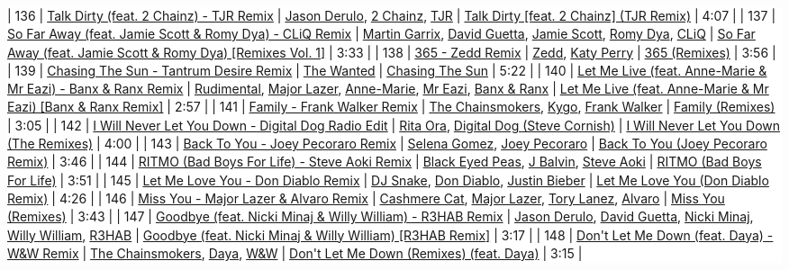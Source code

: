 | 136 | [Talk Dirty \(feat\. 2 Chainz\) \- TJR Remix](https://open.spotify.com/track/22r0HoAyCPma3BhIA8NDj4) | [Jason Derulo](https://open.spotify.com/artist/07YZf4WDAMNwqr4jfgOZ8y), [2 Chainz](https://open.spotify.com/artist/17lzZA2AlOHwCwFALHttmp), [TJR](https://open.spotify.com/artist/4IU8pH3GzZ7KuaLCljbdDh) | [Talk Dirty \[feat\. 2 Chainz\] \(TJR Remix\)](https://open.spotify.com/album/0EyImyZ5ZKMIqAO0JwayyZ) | 4:07 |
| 137 | [So Far Away \(feat\. Jamie Scott & Romy Dya\) \- CLiQ Remix](https://open.spotify.com/track/7BLZP3Q291G2iVKKgVRDyj) | [Martin Garrix](https://open.spotify.com/artist/60d24wfXkVzDSfLS6hyCjZ), [David Guetta](https://open.spotify.com/artist/1Cs0zKBU1kc0i8ypK3B9ai), [Jamie Scott](https://open.spotify.com/artist/29QbBR0oTzA7A0kiOzrbbr), [Romy Dya](https://open.spotify.com/artist/5gWzmnHTLNXz5CjOc0wAuK), [CLiQ](https://open.spotify.com/artist/2IQIEHvL14Tj7vOKHbIMMj) | [So Far Away \(feat\. Jamie Scott & Romy Dya\) \[Remixes Vol\. 1\]](https://open.spotify.com/album/7sdcEE59A6EGhriYpDSTTE) | 3:33 |
| 138 | [365 \- Zedd Remix](https://open.spotify.com/track/0ywzvARVqoxQOJpaswRe9E) | [Zedd](https://open.spotify.com/artist/2qxJFvFYMEDqd7ui6kSAcq), [Katy Perry](https://open.spotify.com/artist/6jJ0s89eD6GaHleKKya26X) | [365 \(Remixes\)](https://open.spotify.com/album/7gTwELYieNEJjBhmPvOm71) | 3:56 |
| 139 | [Chasing The Sun \- Tantrum Desire Remix](https://open.spotify.com/track/64JiJTKRuAm6gcqt4FLthT) | [The Wanted](https://open.spotify.com/artist/2NhdGz9EDv2FeUw6udu2g1) | [Chasing The Sun](https://open.spotify.com/album/2bgf53YjJdXhVjVxWshmiY) | 5:22 |
| 140 | [Let Me Live \(feat\. Anne\-Marie & Mr Eazi\) \- Banx & Ranx Remix](https://open.spotify.com/track/3YSP4fARqLlh8iwwb3V5yK) | [Rudimental](https://open.spotify.com/artist/4WN5naL3ofxrVBgFpguzKo), [Major Lazer](https://open.spotify.com/artist/738wLrAtLtCtFOLvQBXOXp), [Anne\-Marie](https://open.spotify.com/artist/1zNqDE7qDGCsyzJwohVaoX), [Mr Eazi](https://open.spotify.com/artist/4TAoP0f9OuWZUesao43xUW), [Banx & Ranx](https://open.spotify.com/artist/2uFC1dAj5b0YU7vulKNZ0p) | [Let Me Live \(feat\. Anne\-Marie & Mr Eazi\) \[Banx & Ranx Remix\]](https://open.spotify.com/album/0B4p57zsUFMMVIm2tXIqOQ) | 2:57 |
| 141 | [Family \- Frank Walker Remix](https://open.spotify.com/track/6YnkswUQX2GXOhywMsBDqp) | [The Chainsmokers](https://open.spotify.com/artist/69GGBxA162lTqCwzJG5jLp), [Kygo](https://open.spotify.com/artist/23fqKkggKUBHNkbKtXEls4), [Frank Walker](https://open.spotify.com/artist/6rcE30MaP92XafelMNZ2Sq) | [Family \(Remixes\)](https://open.spotify.com/album/0KHCJzK0qQtlpz4B5oit6C) | 3:05 |
| 142 | [I Will Never Let You Down \- Digital Dog Radio Edit](https://open.spotify.com/track/1fYFrBjsR5rtghInz0CEsf) | [Rita Ora](https://open.spotify.com/artist/5CCwRZC6euC8Odo6y9X8jr), [Digital Dog \(Steve Cornish\)](https://open.spotify.com/artist/1NtK6fCXHPwJpTwLDdVALf) | [I Will Never Let You Down \(The Remixes\)](https://open.spotify.com/album/3AU0UhrH5sa0WxtoqMCN4J) | 4:00 |
| 143 | [Back To You \- Joey Pecoraro Remix](https://open.spotify.com/track/216afVgCJWieLyqPDwziwq) | [Selena Gomez](https://open.spotify.com/artist/0C8ZW7ezQVs4URX5aX7Kqx), [Joey Pecoraro](https://open.spotify.com/artist/44insiIQApkRaCMIbuaISJ) | [Back To You \(Joey Pecoraro Remix\)](https://open.spotify.com/album/5YOxoeO5DRUWEBbDt9A3jU) | 3:46 |
| 144 | [RITMO \(Bad Boys For Life\) \- Steve Aoki Remix](https://open.spotify.com/track/6cg7xTJ0KnJS59h5RHWZ6K) | [Black Eyed Peas](https://open.spotify.com/artist/1yxSLGMDHlW21z4YXirZDS), [J Balvin](https://open.spotify.com/artist/1vyhD5VmyZ7KMfW5gqLgo5), [Steve Aoki](https://open.spotify.com/artist/77AiFEVeAVj2ORpC85QVJs) | [RITMO \(Bad Boys For Life\)](https://open.spotify.com/album/2qhlFdhMEqU3qtQHmHiXxo) | 3:51 |
| 145 | [Let Me Love You \- Don Diablo Remix](https://open.spotify.com/track/7A0kyzZwkyztNsNeEsTiPX) | [DJ Snake](https://open.spotify.com/artist/540vIaP2JwjQb9dm3aArA4), [Don Diablo](https://open.spotify.com/artist/1l2ekx5skC4gJH8djERwh1), [Justin Bieber](https://open.spotify.com/artist/1uNFoZAHBGtllmzznpCI3s) | [Let Me Love You \(Don Diablo Remix\)](https://open.spotify.com/album/3GyyvuNPgPYIJ3hbISonWs) | 4:26 |
| 146 | [Miss You \- Major Lazer & Alvaro Remix](https://open.spotify.com/track/03FUQjwgCIfnprBZqVFvgh) | [Cashmere Cat](https://open.spotify.com/artist/2LZDXcxJWgsJfKXZv9a5eG), [Major Lazer](https://open.spotify.com/artist/738wLrAtLtCtFOLvQBXOXp), [Tory Lanez](https://open.spotify.com/artist/2jku7tDXc6XoB6MO2hFuqg), [Alvaro](https://open.spotify.com/artist/20mCdWSz6PqFQof9gFFJ1r) | [Miss You \(Remixes\)](https://open.spotify.com/album/65Vh8BvXHiJJGHDafE1sx0) | 3:43 |
| 147 | [Goodbye \(feat\. Nicki Minaj & Willy William\) \- R3HAB Remix](https://open.spotify.com/track/1AUZx5a22a1ihyWtpaVoK7) | [Jason Derulo](https://open.spotify.com/artist/07YZf4WDAMNwqr4jfgOZ8y), [David Guetta](https://open.spotify.com/artist/1Cs0zKBU1kc0i8ypK3B9ai), [Nicki Minaj](https://open.spotify.com/artist/0hCNtLu0JehylgoiP8L4Gh), [Willy William](https://open.spotify.com/artist/4RSyJzf7ef6Iu2rnLdabNq), [R3HAB](https://open.spotify.com/artist/6cEuCEZu7PAE9ZSzLLc2oQ) | [Goodbye \(feat\. Nicki Minaj & Willy William\) \[R3HAB Remix\]](https://open.spotify.com/album/2wQ0lt6KGU2xd9B5P8OQzd) | 3:17 |
| 148 | [Don't Let Me Down \(feat\. Daya\) \- W&W Remix](https://open.spotify.com/track/4s2rzq6ZpCfg5ODq0z79QG) | [The Chainsmokers](https://open.spotify.com/artist/69GGBxA162lTqCwzJG5jLp), [Daya](https://open.spotify.com/artist/6Dd3NScHWwnW6obMFbl1BH), [W&W](https://open.spotify.com/artist/2rTo8KIkBTFjQS7VvaKYQ4) | [Don't Let Me Down \(Remixes\) \(feat\. Daya\)](https://open.spotify.com/album/5yhNY3zM1Vx1oaL3GYTWIZ) | 3:15 |